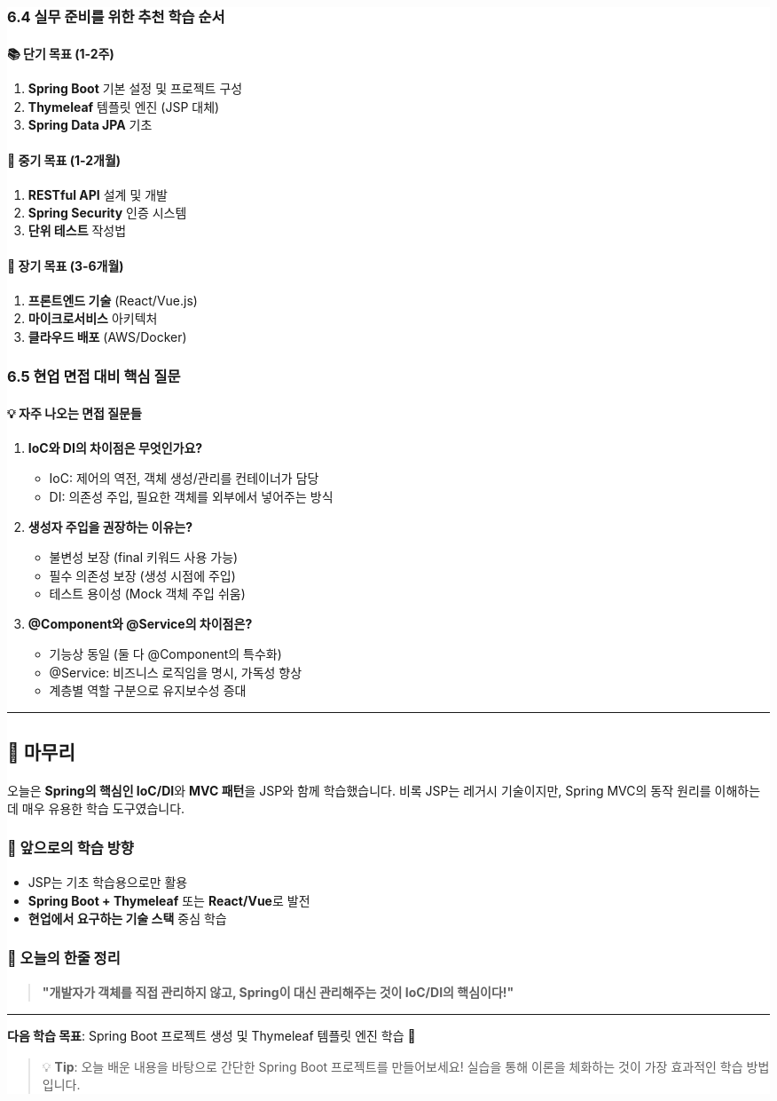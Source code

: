 ### 6.4 실무 준비를 위한 추천 학습 순서

#### 📚 단기 목표 (1-2주)
1. **Spring Boot** 기본 설정 및 프로젝트 구성
2. **Thymeleaf** 템플릿 엔진 (JSP 대체)
3. **Spring Data JPA** 기초

#### 🚀 중기 목표 (1-2개월)
1. **RESTful API** 설계 및 개발
2. **Spring Security** 인증 시스템
3. **단위 테스트** 작성법

#### 🌟 장기 목표 (3-6개월)
1. **프론트엔드 기술** (React/Vue.js)
2. **마이크로서비스** 아키텍처
3. **클라우드 배포** (AWS/Docker)

### 6.5 현업 면접 대비 핵심 질문

#### 💡 자주 나오는 면접 질문들
1. **IoC와 DI의 차이점은 무엇인가요?**
   - IoC: 제어의 역전, 객체 생성/관리를 컨테이너가 담당
   - DI: 의존성 주입, 필요한 객체를 외부에서 넣어주는 방식

2. **생성자 주입을 권장하는 이유는?**
   - 불변성 보장 (final 키워드 사용 가능)
   - 필수 의존성 보장 (생성 시점에 주입)
   - 테스트 용이성 (Mock 객체 주입 쉬움)

3. **@Component와 @Service의 차이점은?**
   - 기능상 동일 (둘 다 @Component의 특수화)
   - @Service: 비즈니스 로직임을 명시, 가독성 향상
   - 계층별 역할 구분으로 유지보수성 증대

---

## 🎉 마무리

오늘은 **Spring의 핵심인 IoC/DI**와 **MVC 패턴**을 JSP와 함께 학습했습니다. 
비록 JSP는 레거시 기술이지만, Spring MVC의 동작 원리를 이해하는 데 매우 유용한 학습 도구였습니다.

### 💪 앞으로의 학습 방향
- JSP는 기초 학습용으로만 활용
- **Spring Boot + Thymeleaf** 또는 **React/Vue**로 발전
- **현업에서 요구하는 기술 스택** 중심 학습

### 🌟 오늘의 한줄 정리
> **"개발자가 객체를 직접 관리하지 않고, Spring이 대신 관리해주는 것이 IoC/DI의 핵심이다!"**

---

**다음 학습 목표**: Spring Boot 프로젝트 생성 및 Thymeleaf 템플릿 엔진 학습 🚀

> 💡 **Tip**: 오늘 배운 내용을 바탕으로 간단한 Spring Boot 프로젝트를 만들어보세요!
> 실습을 통해 이론을 체화하는 것이 가장 효과적인 학습 방법입니다.